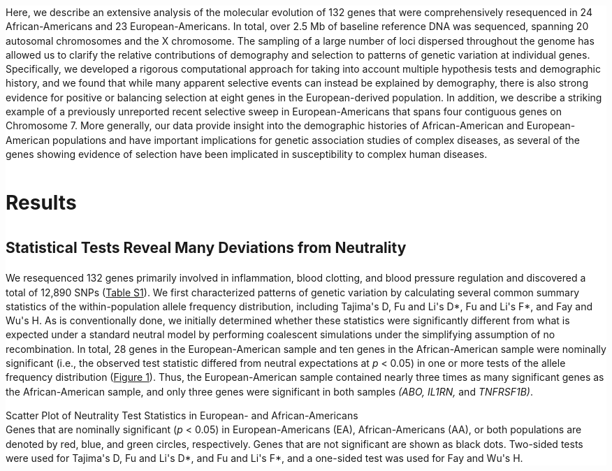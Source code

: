 Here, we describe an extensive analysis of the molecular evolution of
132 genes that were comprehensively resequenced in 24 African-Americans
and 23 European-Americans. In total, over 2.5 Mb of baseline reference
DNA was sequenced, spanning 20 autosomal chromosomes and the X
chromosome. The sampling of a large number of loci dispersed throughout
the genome has allowed us to clarify the relative contributions of
demography and selection to patterns of genetic variation at individual
genes. Specifically, we developed a rigorous computational approach for
taking into account multiple hypothesis tests and demographic history,
and we found that while many apparent selective events can instead be
explained by demography, there is also strong evidence for positive or
balancing selection at eight genes in the European-derived population.
In addition, we describe a striking example of a previously unreported
recent selective sweep in European-Americans that spans four contiguous
genes on Chromosome 7. More generally, our data provide insight into the
demographic histories of African-American and European-American
populations and have important implications for genetic association
studies of complex diseases, as several of the genes showing evidence of
selection have been implicated in susceptibility to complex human
diseases.

# **Results**

## Statistical Tests Reveal Many Deviations from Neutrality

We resequenced 132 genes primarily involved in inflammation, blood
clotting, and blood pressure regulation and discovered a total of 12,890
SNPs ([Table S1](#st001)). We first characterized patterns of genetic
variation by calculating several common summary statistics of the
within-population allele frequency distribution, including Tajima\'s D,
Fu and Li\'s D\*, Fu and Li\'s F\*, and Fay and Wu\'s H. As is
conventionally done, we initially determined whether these statistics
were significantly different from what is expected under a standard
neutral model by performing coalescent simulations under the simplifying
assumption of no recombination. In total, 28 genes in the
European-American sample and ten genes in the African-American sample
were nominally significant (i.e., the observed test statistic differed
from neutral expectations at *p* \< 0.05) in one or more tests of the
allele frequency distribution ([Figure 1](#pbio-0020286-g001)). Thus,
the European-American sample contained nearly three times as many
significant genes as the African-American sample, and only three genes
were significant in both samples *(ABO, IL1RN,* and *TNFRSF1B)*.

Scatter Plot of Neutrality Test Statistics in European- and
African-Americans\
Genes that are nominally significant (*p* \< 0.05) in European-Americans
(EA), African-Americans (AA), or both populations are denoted by red,
blue, and green circles, respectively. Genes that are not significant
are shown as black dots. Two-sided tests were used for Tajima\'s D, Fu
and Li\'s D\*, and Fu and Li\'s F\*, and a one-sided test was used for
Fay and Wu\'s H.
